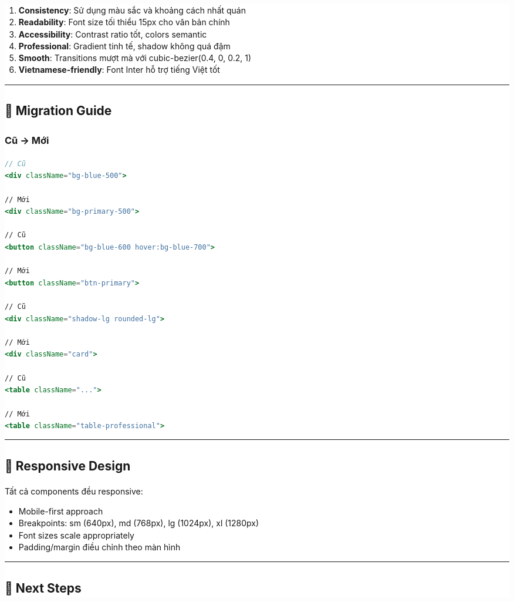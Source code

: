 1. **Consistency**: Sử dụng màu sắc và khoảng cách nhất quán
2. **Readability**: Font size tối thiểu 15px cho văn bản chính
3. **Accessibility**: Contrast ratio tốt, colors semantic
4. **Professional**: Gradient tinh tế, shadow không quá đậm
5. **Smooth**: Transitions mượt mà với cubic-bezier(0.4, 0, 0.2, 1)
6. **Vietnamese-friendly**: Font Inter hỗ trợ tiếng Việt tốt

---

## 🔄 Migration Guide

### Cũ → Mới

```jsx
// Cũ
<div className="bg-blue-500">

// Mới
<div className="bg-primary-500">

// Cũ
<button className="bg-blue-600 hover:bg-blue-700">

// Mới
<button className="btn-primary">

// Cũ
<div className="shadow-lg rounded-lg">

// Mới
<div className="card">

// Cũ
<table className="...">

// Mới
<table className="table-professional">
```

---

## 📱 Responsive Design

Tất cả components đều responsive:
- Mobile-first approach
- Breakpoints: sm (640px), md (768px), lg (1024px), xl (1280px)
- Font sizes scale appropriately
- Padding/margin điều chỉnh theo màn hình

---

## 🎯 Next Steps
